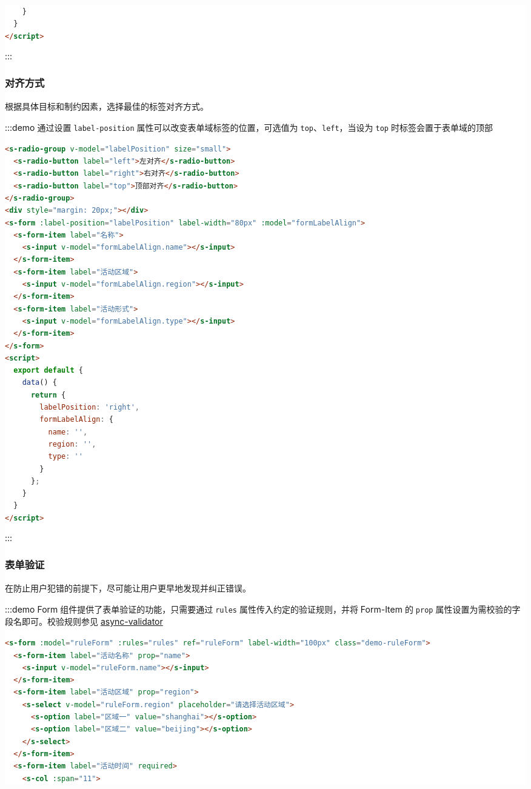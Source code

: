 ```html
    }
  }
</script>
```
:::

### 对齐方式

根据具体目标和制约因素，选择最佳的标签对齐方式。

:::demo 通过设置 `label-position` 属性可以改变表单域标签的位置，可选值为 `top`、`left`，当设为 `top` 时标签会置于表单域的顶部
```html
<s-radio-group v-model="labelPosition" size="small">
  <s-radio-button label="left">左对齐</s-radio-button>
  <s-radio-button label="right">右对齐</s-radio-button>
  <s-radio-button label="top">顶部对齐</s-radio-button>
</s-radio-group>
<div style="margin: 20px;"></div>
<s-form :label-position="labelPosition" label-width="80px" :model="formLabelAlign">
  <s-form-item label="名称">
    <s-input v-model="formLabelAlign.name"></s-input>
  </s-form-item>
  <s-form-item label="活动区域">
    <s-input v-model="formLabelAlign.region"></s-input>
  </s-form-item>
  <s-form-item label="活动形式">
    <s-input v-model="formLabelAlign.type"></s-input>
  </s-form-item>
</s-form>
<script>
  export default {
    data() {
      return {
        labelPosition: 'right',
        formLabelAlign: {
          name: '',
          region: '',
          type: ''
        }
      };
    }
  }
</script>
```
:::

### 表单验证

在防止用户犯错的前提下，尽可能让用户更早地发现并纠正错误。

:::demo Form 组件提供了表单验证的功能，只需要通过 `rules` 属性传入约定的验证规则，并将 Form-Item 的 `prop` 属性设置为需校验的字段名即可。校验规则参见 [async-validator](https://github.com/yiminghe/async-validator)
```html
<s-form :model="ruleForm" :rules="rules" ref="ruleForm" label-width="100px" class="demo-ruleForm">
  <s-form-item label="活动名称" prop="name">
    <s-input v-model="ruleForm.name"></s-input>
  </s-form-item>
  <s-form-item label="活动区域" prop="region">
    <s-select v-model="ruleForm.region" placeholder="请选择活动区域">
      <s-option label="区域一" value="shanghai"></s-option>
      <s-option label="区域二" value="beijing"></s-option>
    </s-select>
  </s-form-item>
  <s-form-item label="活动时间" required>
    <s-col :span="11">
```